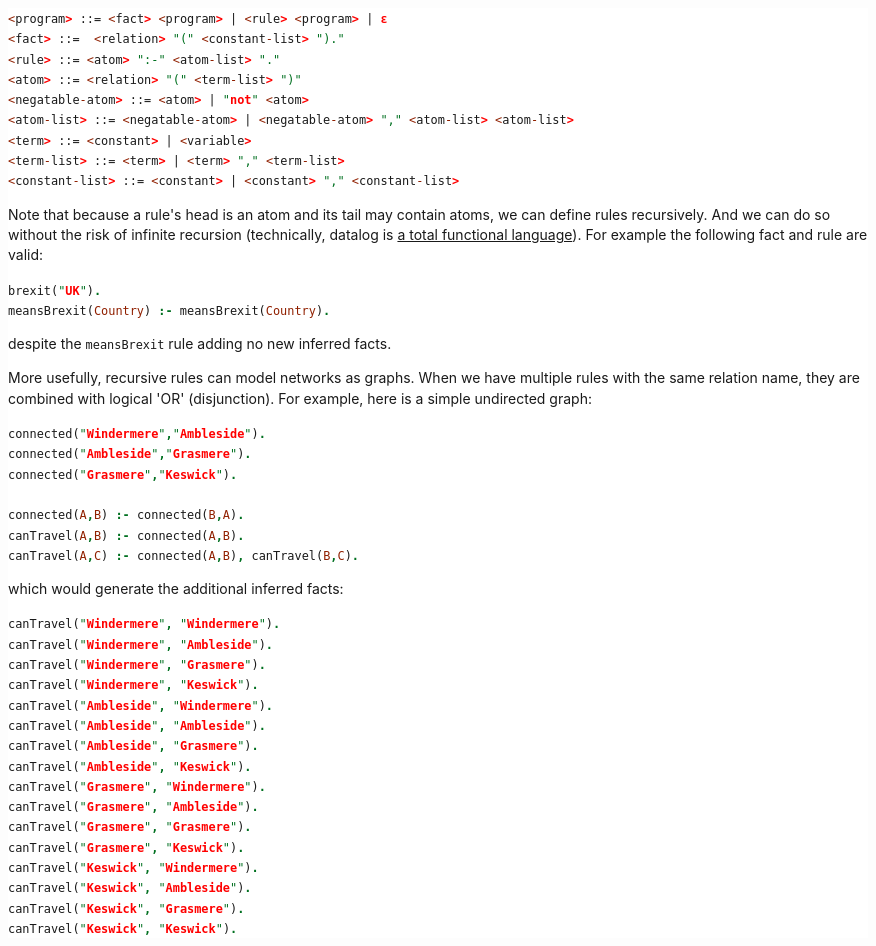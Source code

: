 ```prolog
<program> ::= <fact> <program> | <rule> <program> | ɛ
<fact> ::=  <relation> "(" <constant-list> ")."
<rule> ::= <atom> ":-" <atom-list> "."
<atom> ::= <relation> "(" <term-list> ")"
<negatable-atom> ::= <atom> | "not" <atom>
<atom-list> ::= <negatable-atom> | <negatable-atom> "," <atom-list> <atom-list>
<term> ::= <constant> | <variable>
<term-list> ::= <term> | <term> "," <term-list>
<constant-list> ::= <constant> | <constant> "," <constant-list>
```

Note that because a rule's head is an atom and its tail may contain atoms, we can define rules recursively. And we can do so without the risk of infinite recursion (technically, datalog is [a total functional language](https://en.wikipedia.org/wiki/Total_functional_programming)). For example the following fact and rule are valid:

```prolog
brexit("UK").
meansBrexit(Country) :- meansBrexit(Country).
```

despite the `meansBrexit` rule adding no new inferred facts.

More usefully, recursive rules can model networks as graphs. When we have multiple rules with the same relation name, they are combined with logical 'OR' (disjunction). For example, here is a simple undirected graph:

```prolog
connected("Windermere","Ambleside").
connected("Ambleside","Grasmere").
connected("Grasmere","Keswick").

connected(A,B) :- connected(B,A).
canTravel(A,B) :- connected(A,B).
canTravel(A,C) :- connected(A,B), canTravel(B,C).
```

which would generate the additional inferred facts:

```prolog
canTravel("Windermere", "Windermere").
canTravel("Windermere", "Ambleside").
canTravel("Windermere", "Grasmere").
canTravel("Windermere", "Keswick").
canTravel("Ambleside", "Windermere").
canTravel("Ambleside", "Ambleside").
canTravel("Ambleside", "Grasmere").
canTravel("Ambleside", "Keswick").
canTravel("Grasmere", "Windermere").
canTravel("Grasmere", "Ambleside").
canTravel("Grasmere", "Grasmere").
canTravel("Grasmere", "Keswick").
canTravel("Keswick", "Windermere").
canTravel("Keswick", "Ambleside").
canTravel("Keswick", "Grasmere").
canTravel("Keswick", "Keswick").
```
